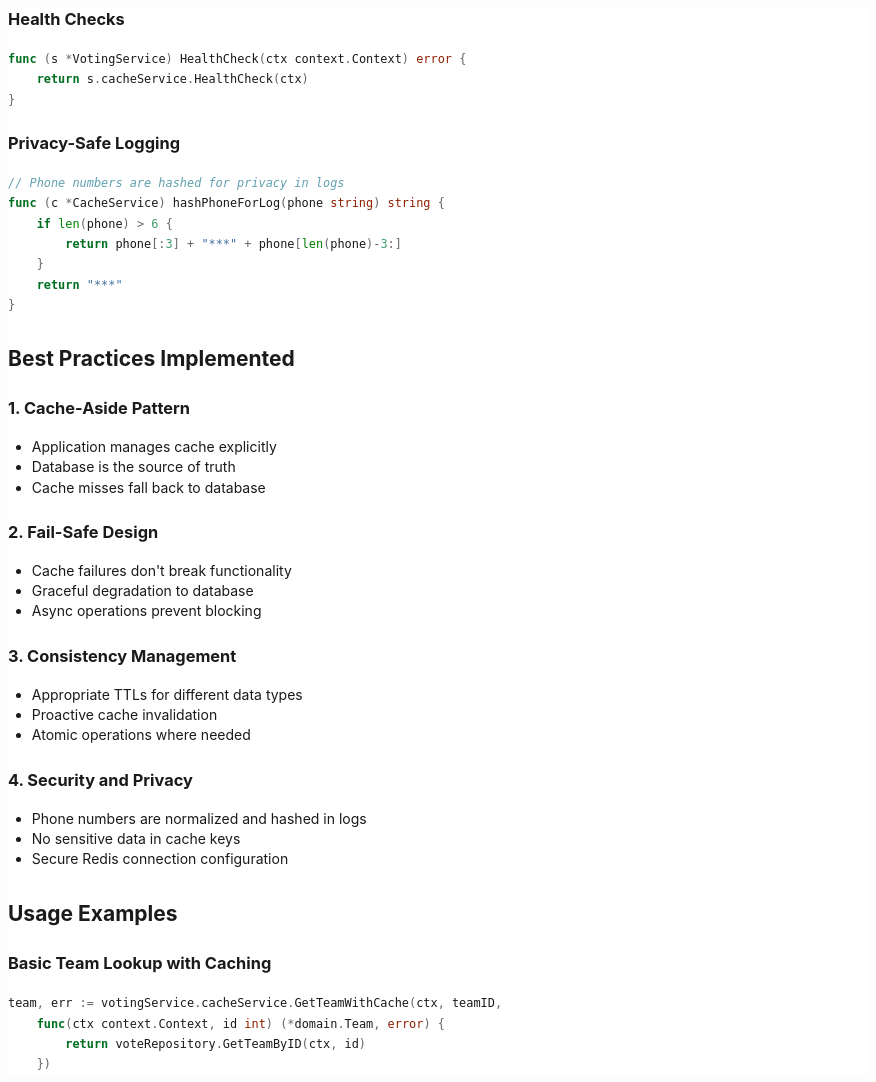 ### Health Checks
```go
func (s *VotingService) HealthCheck(ctx context.Context) error {
    return s.cacheService.HealthCheck(ctx)
}
```

### Privacy-Safe Logging
```go
// Phone numbers are hashed for privacy in logs
func (c *CacheService) hashPhoneForLog(phone string) string {
    if len(phone) > 6 {
        return phone[:3] + "***" + phone[len(phone)-3:]
    }
    return "***"
}
```

## Best Practices Implemented

### 1. Cache-Aside Pattern
- Application manages cache explicitly
- Database is the source of truth
- Cache misses fall back to database

### 2. Fail-Safe Design
- Cache failures don't break functionality
- Graceful degradation to database
- Async operations prevent blocking

### 3. Consistency Management
- Appropriate TTLs for different data types
- Proactive cache invalidation
- Atomic operations where needed

### 4. Security and Privacy
- Phone numbers are normalized and hashed in logs
- No sensitive data in cache keys
- Secure Redis connection configuration

## Usage Examples

### Basic Team Lookup with Caching
```go
team, err := votingService.cacheService.GetTeamWithCache(ctx, teamID,
    func(ctx context.Context, id int) (*domain.Team, error) {
        return voteRepository.GetTeamByID(ctx, id)
    })
```
